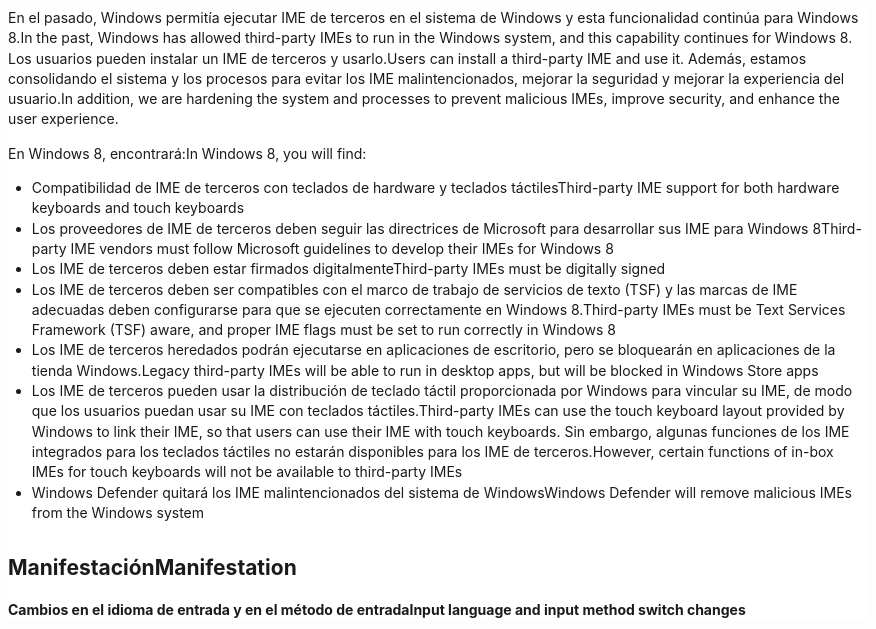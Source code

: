 <span data-ttu-id="01915-111">En el pasado, Windows permitía ejecutar IME de terceros en el sistema de Windows y esta funcionalidad continúa para Windows 8.</span><span class="sxs-lookup"><span data-stu-id="01915-111">In the past, Windows has allowed third-party IMEs to run in the Windows system, and this capability continues for Windows 8.</span></span> <span data-ttu-id="01915-112">Los usuarios pueden instalar un IME de terceros y usarlo.</span><span class="sxs-lookup"><span data-stu-id="01915-112">Users can install a third-party IME and use it.</span></span> <span data-ttu-id="01915-113">Además, estamos consolidando el sistema y los procesos para evitar los IME malintencionados, mejorar la seguridad y mejorar la experiencia del usuario.</span><span class="sxs-lookup"><span data-stu-id="01915-113">In addition, we are hardening the system and processes to prevent malicious IMEs, improve security, and enhance the user experience.</span></span>

<span data-ttu-id="01915-114">En Windows 8, encontrará:</span><span class="sxs-lookup"><span data-stu-id="01915-114">In Windows 8, you will find:</span></span>

-   <span data-ttu-id="01915-115">Compatibilidad de IME de terceros con teclados de hardware y teclados táctiles</span><span class="sxs-lookup"><span data-stu-id="01915-115">Third-party IME support for both hardware keyboards and touch keyboards</span></span>
-   <span data-ttu-id="01915-116">Los proveedores de IME de terceros deben seguir las directrices de Microsoft para desarrollar sus IME para Windows 8</span><span class="sxs-lookup"><span data-stu-id="01915-116">Third-party IME vendors must follow Microsoft guidelines to develop their IMEs for Windows 8</span></span>
-   <span data-ttu-id="01915-117">Los IME de terceros deben estar firmados digitalmente</span><span class="sxs-lookup"><span data-stu-id="01915-117">Third-party IMEs must be digitally signed</span></span>
-   <span data-ttu-id="01915-118">Los IME de terceros deben ser compatibles con el marco de trabajo de servicios de texto (TSF) y las marcas de IME adecuadas deben configurarse para que se ejecuten correctamente en Windows 8.</span><span class="sxs-lookup"><span data-stu-id="01915-118">Third-party IMEs must be Text Services Framework (TSF) aware, and proper IME flags must be set to run correctly in Windows 8</span></span>
-   <span data-ttu-id="01915-119">Los IME de terceros heredados podrán ejecutarse en aplicaciones de escritorio, pero se bloquearán en aplicaciones de la tienda Windows.</span><span class="sxs-lookup"><span data-stu-id="01915-119">Legacy third-party IMEs will be able to run in desktop apps, but will be blocked in Windows Store apps</span></span>
-   <span data-ttu-id="01915-120">Los IME de terceros pueden usar la distribución de teclado táctil proporcionada por Windows para vincular su IME, de modo que los usuarios puedan usar su IME con teclados táctiles.</span><span class="sxs-lookup"><span data-stu-id="01915-120">Third-party IMEs can use the touch keyboard layout provided by Windows to link their IME, so that users can use their IME with touch keyboards.</span></span> <span data-ttu-id="01915-121">Sin embargo, algunas funciones de los IME integrados para los teclados táctiles no estarán disponibles para los IME de terceros.</span><span class="sxs-lookup"><span data-stu-id="01915-121">However, certain functions of in-box IMEs for touch keyboards will not be available to third-party IMEs</span></span>
-   <span data-ttu-id="01915-122">Windows Defender quitará los IME malintencionados del sistema de Windows</span><span class="sxs-lookup"><span data-stu-id="01915-122">Windows Defender will remove malicious IMEs from the Windows system</span></span>

## <a name="manifestation"></a><span data-ttu-id="01915-123">Manifestación</span><span class="sxs-lookup"><span data-stu-id="01915-123">Manifestation</span></span>

<span data-ttu-id="01915-124">**Cambios en el idioma de entrada y en el método de entrada**</span><span class="sxs-lookup"><span data-stu-id="01915-124">**Input language and input method switch changes**</span></span>
